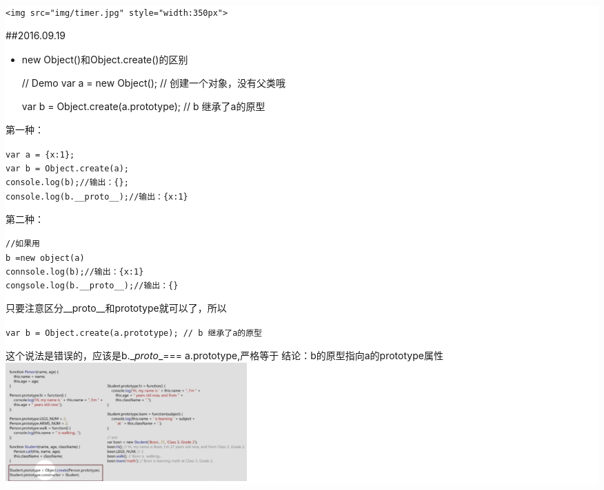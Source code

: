 	<img src="img/timer.jpg" style="width:350px">
##2016.09.19
* new Object()和Object.create()的区别

	// Demo
	var a = new Object();  // 创建一个对象，没有父类哦
 
	var b = Object.create(a.prototype);  // b 继承了a的原型
	
第一种：

	var a = {x:1};
	var b = Object.create(a);
	console.log(b);//输出：{};
	console.log(b.__proto__);//输出：{x:1}

第二种：

	//如果用 
	b =new object(a)
	connsole.log(b);//输出：{x:1}
	congsole.log(b.__proto__);//输出：{}
只要注意区分\__proto__和prototype就可以了，所以 

	var b = Object.create(a.prototype); // b 继承了a的原型
这个说法是错误的，应该是b.\__proto__=== a.prototype,严格等于
结论：b的原型指向a的prototype属性
<img src="img/jsoop.jpeg" style="width:350px">